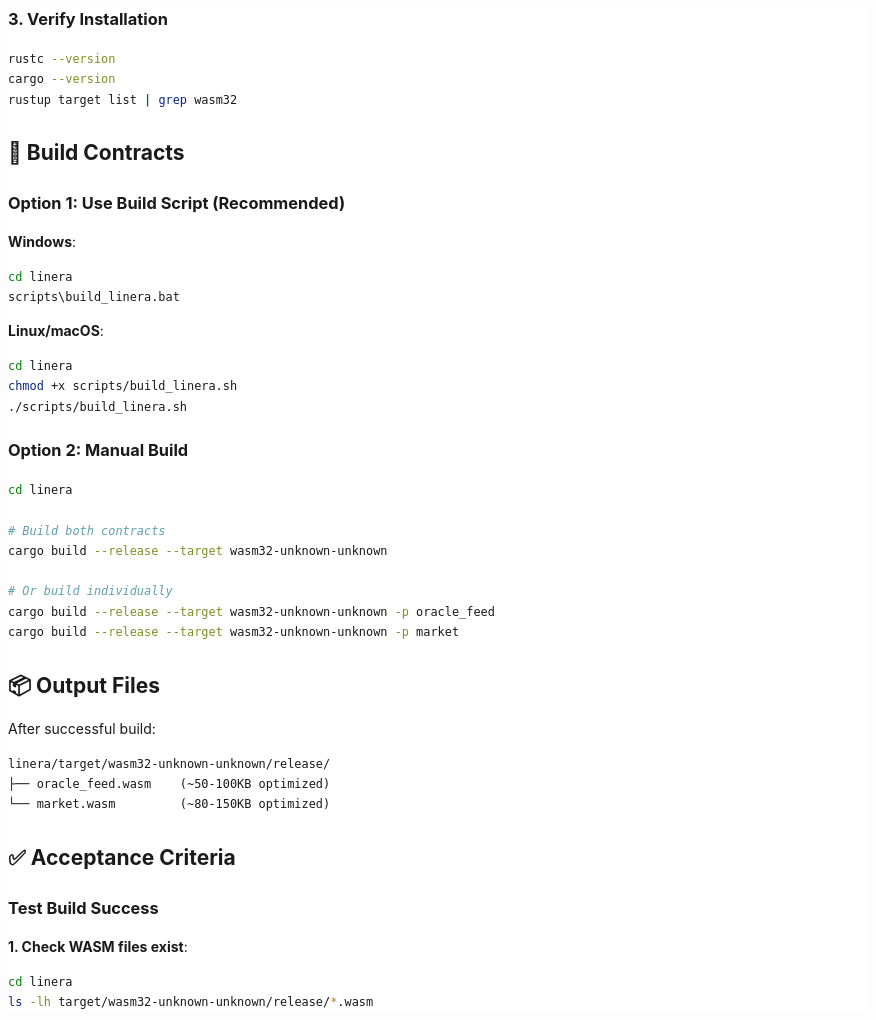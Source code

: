 ### 3. Verify Installation
```bash
rustc --version
cargo --version
rustup target list | grep wasm32
```

## 🚀 Build Contracts

### Option 1: Use Build Script (Recommended)

**Windows**:
```cmd
cd linera
scripts\build_linera.bat
```

**Linux/macOS**:
```bash
cd linera
chmod +x scripts/build_linera.sh
./scripts/build_linera.sh
```

### Option 2: Manual Build
```bash
cd linera

# Build both contracts
cargo build --release --target wasm32-unknown-unknown

# Or build individually
cargo build --release --target wasm32-unknown-unknown -p oracle_feed
cargo build --release --target wasm32-unknown-unknown -p market
```

## 📦 Output Files

After successful build:
```
linera/target/wasm32-unknown-unknown/release/
├── oracle_feed.wasm    (~50-100KB optimized)
└── market.wasm         (~80-150KB optimized)
```

## ✅ Acceptance Criteria

### Test Build Success

**1. Check WASM files exist**:
```bash
cd linera
ls -lh target/wasm32-unknown-unknown/release/*.wasm
```
